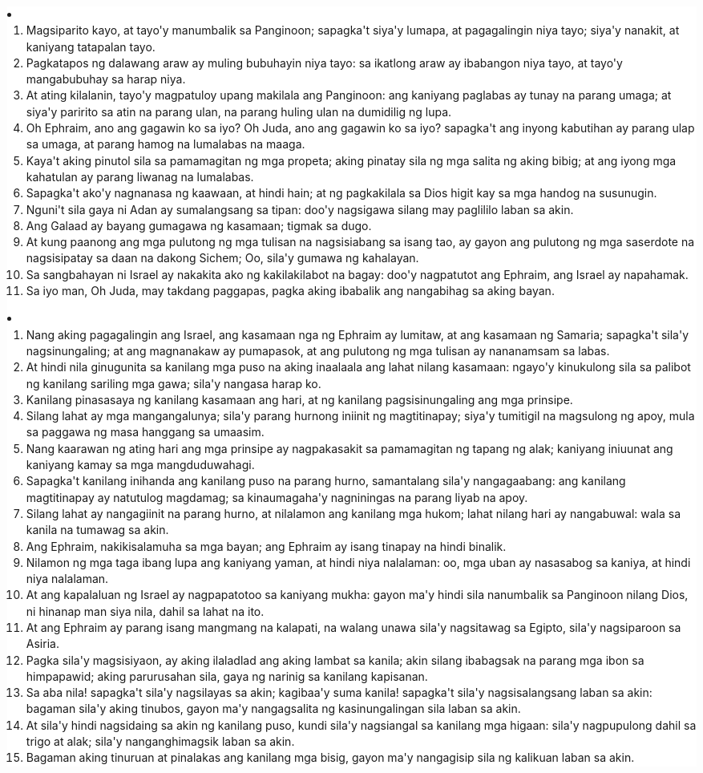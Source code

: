   </li>
  <li>
    <ol>
      <li>Magsiparito kayo, at tayo'y manumbalik sa Panginoon; sapagka't siya'y lumapa, at pagagalingin niya tayo; siya'y nanakit, at kaniyang tatapalan tayo.</li>
      <li>Pagkatapos ng dalawang araw ay muling bubuhayin niya tayo: sa ikatlong araw ay ibabangon niya tayo, at tayo'y mangabubuhay sa harap niya.</li>
      <li>At ating kilalanin, tayo'y magpatuloy upang makilala ang Panginoon: ang kaniyang paglabas ay tunay na parang umaga; at siya'y paririto sa atin na parang ulan, na parang huling ulan na dumidilig ng lupa.</li>
      <li>Oh Ephraim, ano ang gagawin ko sa iyo? Oh Juda, ano ang gagawin ko sa iyo? sapagka't ang inyong kabutihan ay parang ulap sa umaga, at parang hamog na lumalabas na maaga.</li>
      <li>Kaya't aking pinutol sila sa pamamagitan ng mga propeta; aking pinatay sila ng mga salita ng aking bibig; at ang iyong mga kahatulan ay parang liwanag na lumalabas.</li>
      <li>Sapagka't ako'y nagnanasa ng kaawaan, at hindi hain; at ng pagkakilala sa Dios higit kay sa mga handog na susunugin.</li>
      <li>Nguni't sila gaya ni Adan ay sumalangsang sa tipan: doo'y nagsigawa silang may paglililo laban sa akin.</li>
      <li>Ang Galaad ay bayang gumagawa ng kasamaan; tigmak sa dugo.</li>
      <li>At kung paanong ang mga pulutong ng mga tulisan na nagsisiabang sa isang tao, ay gayon ang pulutong ng mga saserdote na nagsisipatay sa daan na dakong Sichem; Oo, sila'y gumawa ng kahalayan.</li>
      <li>Sa sangbahayan ni Israel ay nakakita ako ng kakilakilabot na bagay: doo'y nagpatutot ang Ephraim, ang Israel ay napahamak.</li>
      <li>Sa iyo man, Oh Juda, may takdang paggapas, pagka aking ibabalik ang nangabihag sa aking bayan.</li>
    </ol>
  </li>
  <li>
    <ol>
      <li>Nang aking pagagalingin ang Israel, ang kasamaan nga ng Ephraim ay lumitaw, at ang kasamaan ng Samaria; sapagka't sila'y nagsinungaling; at ang magnanakaw ay pumapasok, at ang pulutong ng mga tulisan ay nananamsam sa labas.</li>
      <li>At hindi nila ginugunita sa kanilang mga puso na aking inaalaala ang lahat nilang kasamaan: ngayo'y kinukulong sila sa palibot ng kanilang sariling mga gawa; sila'y nangasa harap ko.</li>
      <li>Kanilang pinasasaya ng kanilang kasamaan ang hari, at ng kanilang pagsisinungaling ang mga prinsipe.</li>
      <li>Silang lahat ay mga mangangalunya; sila'y parang hurnong iniinit ng magtitinapay; siya'y tumitigil na magsulong ng apoy, mula sa paggawa ng masa hanggang sa umaasim.</li>
      <li>Nang kaarawan ng ating hari ang mga prinsipe ay nagpakasakit sa pamamagitan ng tapang ng alak; kaniyang iniuunat ang kaniyang kamay sa mga mangduduwahagi.</li>
      <li>Sapagka't kanilang inihanda ang kanilang puso na parang hurno, samantalang sila'y nangagaabang: ang kanilang magtitinapay ay natutulog magdamag; sa kinaumagaha'y nagniningas na parang liyab na apoy.</li>
      <li>Silang lahat ay nangagiinit na parang hurno, at nilalamon ang kanilang mga hukom; lahat nilang hari ay nangabuwal: wala sa kanila na tumawag sa akin.</li>
      <li>Ang Ephraim, nakikisalamuha sa mga bayan; ang Ephraim ay isang tinapay na hindi binalik.</li>
      <li>Nilamon ng mga taga ibang lupa ang kaniyang yaman, at hindi niya nalalaman: oo, mga uban ay nasasabog sa kaniya, at hindi niya nalalaman.</li>
      <li>At ang kapalaluan ng Israel ay nagpapatotoo sa kaniyang mukha: gayon ma'y hindi sila nanumbalik sa Panginoon nilang Dios, ni hinanap man siya nila, dahil sa lahat na ito.</li>
      <li>At ang Ephraim ay parang isang mangmang na kalapati, na walang unawa sila'y nagsitawag sa Egipto, sila'y nagsiparoon sa Asiria.</li>
      <li>Pagka sila'y magsisiyaon, ay aking ilaladlad ang aking lambat sa kanila; akin silang ibabagsak na parang mga ibon sa himpapawid; aking parurusahan sila, gaya ng narinig sa kanilang kapisanan.</li>
      <li>Sa aba nila! sapagka't sila'y nagsilayas sa akin; kagibaa'y suma kanila! sapagka't sila'y nagsisalangsang laban sa akin: bagaman sila'y aking tinubos, gayon ma'y nangagsalita ng kasinungalingan sila laban sa akin.</li>
      <li>At sila'y hindi nagsidaing sa akin ng kanilang puso, kundi sila'y nagsiangal sa kanilang mga higaan: sila'y nagpupulong dahil sa trigo at alak; sila'y nanganghimagsik laban sa akin.</li>
      <li>Bagaman aking tinuruan at pinalakas ang kanilang mga bisig, gayon ma'y nangagisip sila ng kalikuan laban sa akin.</li>